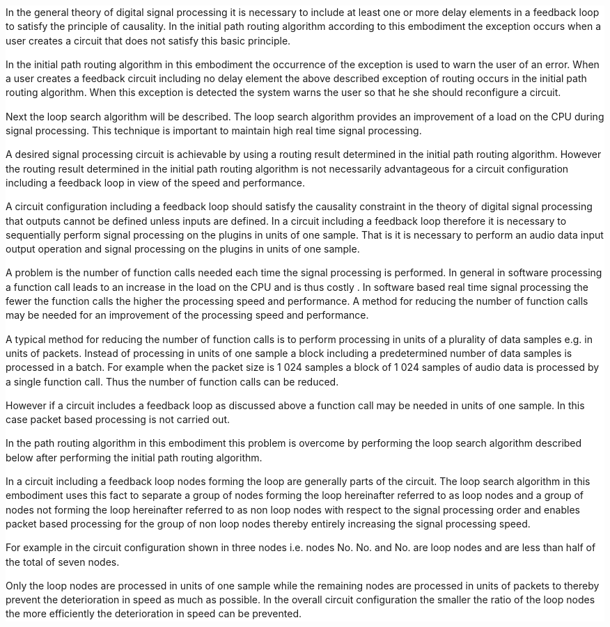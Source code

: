 In the general theory of digital signal processing it is necessary to include at least one or more delay elements in a feedback loop to satisfy the principle of causality. In the initial path routing algorithm according to this embodiment the exception occurs when a user creates a circuit that does not satisfy this basic principle.

In the initial path routing algorithm in this embodiment the occurrence of the exception is used to warn the user of an error. When a user creates a feedback circuit including no delay element the above described exception of routing occurs in the initial path routing algorithm. When this exception is detected the system warns the user so that he she should reconfigure a circuit.

Next the loop search algorithm will be described. The loop search algorithm provides an improvement of a load on the CPU during signal processing. This technique is important to maintain high real time signal processing.

A desired signal processing circuit is achievable by using a routing result determined in the initial path routing algorithm. However the routing result determined in the initial path routing algorithm is not necessarily advantageous for a circuit configuration including a feedback loop in view of the speed and performance.

A circuit configuration including a feedback loop should satisfy the causality constraint in the theory of digital signal processing that outputs cannot be defined unless inputs are defined. In a circuit including a feedback loop therefore it is necessary to sequentially perform signal processing on the plugins in units of one sample. That is it is necessary to perform an audio data input output operation and signal processing on the plugins in units of one sample.

A problem is the number of function calls needed each time the signal processing is performed. In general in software processing a function call leads to an increase in the load on the CPU and is thus costly . In software based real time signal processing the fewer the function calls the higher the processing speed and performance. A method for reducing the number of function calls may be needed for an improvement of the processing speed and performance.

A typical method for reducing the number of function calls is to perform processing in units of a plurality of data samples e.g. in units of packets. Instead of processing in units of one sample a block including a predetermined number of data samples is processed in a batch. For example when the packet size is 1 024 samples a block of 1 024 samples of audio data is processed by a single function call. Thus the number of function calls can be reduced.

However if a circuit includes a feedback loop as discussed above a function call may be needed in units of one sample. In this case packet based processing is not carried out.

In the path routing algorithm in this embodiment this problem is overcome by performing the loop search algorithm described below after performing the initial path routing algorithm.

In a circuit including a feedback loop nodes forming the loop are generally parts of the circuit. The loop search algorithm in this embodiment uses this fact to separate a group of nodes forming the loop hereinafter referred to as loop nodes and a group of nodes not forming the loop hereinafter referred to as non loop nodes with respect to the signal processing order and enables packet based processing for the group of non loop nodes thereby entirely increasing the signal processing speed.

For example in the circuit configuration shown in three nodes i.e. nodes No. No. and No. are loop nodes and are less than half of the total of seven nodes.

Only the loop nodes are processed in units of one sample while the remaining nodes are processed in units of packets to thereby prevent the deterioration in speed as much as possible. In the overall circuit configuration the smaller the ratio of the loop nodes the more efficiently the deterioration in speed can be prevented.
